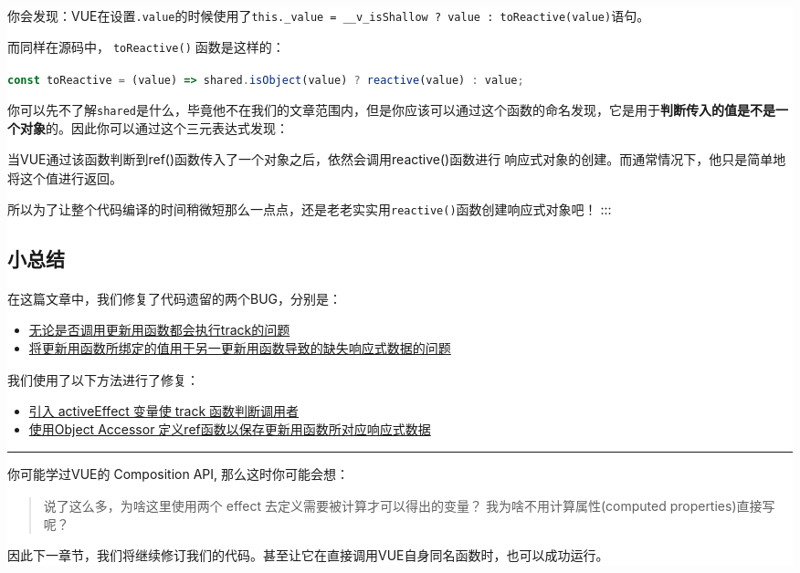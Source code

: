 你会发现：VUE在设置`.value`的时候使用了`this._value = __v_isShallow ? value : toReactive(value)`语句。

而同样在源码中， `toReactive()` 函数是这样的：

```javascript
const toReactive = (value) => shared.isObject(value) ? reactive(value) : value;

```

你可以先不了解`shared`是什么，毕竟他不在我们的文章范围内，但是你应该可以通过这个函数的命名发现，它是用于**判断传入的值是不是一个对象**的。因此你可以通过这个三元表达式发现：

$\text{当VUE通过该函数判断到ref()函数传入了一个对象之后，依然会调用reactive()函数进行}$
$\text{响应式对象的创建。而通常情况下，他只是简单地将这个值进行返回。}$

所以为了让整个代码编译的时间稍微短那么一点点，还是老老实实用`reactive()`函数创建响应式对象吧！
:::

## 小总结

在这篇文章中，我们修复了代码遗留的两个BUG，分别是：

- [无论是否调用更新用函数都会执行track的问题](./VUE3的数据响应式_下.md#原来的代码出现了问题)
- [将更新用函数所绑定的值用于另一更新用函数导致的缺失响应式数据的问题](./VUE3的数据响应式_下.md#原来的代码还有问题存在)

我们使用了以下方法进行了修复：

- [引入 activeEffect 变量使 track 函数判断调用者](./VUE3的数据响应式_下.md#activeeffect-变量-与-独立的-effect-函数)
- [使用Object Accessor 定义ref函数以保存更新用函数所对应响应式数据](./VUE3的数据响应式_下.md#返璞归真使用对象访问器javascript-自身的-计算属性object-accessor)

---

你可能学过VUE的 Composition API, 那么这时你可能会想：

> 说了这么多，为啥这里使用两个 effect 去定义需要被计算才可以得出的变量？
> 我为啥不用计算属性(computed properties)直接写呢？

因此下一章节，我们将继续修订我们的代码。甚至让它在直接调用VUE自身同名函数时，也可以成功运行。
